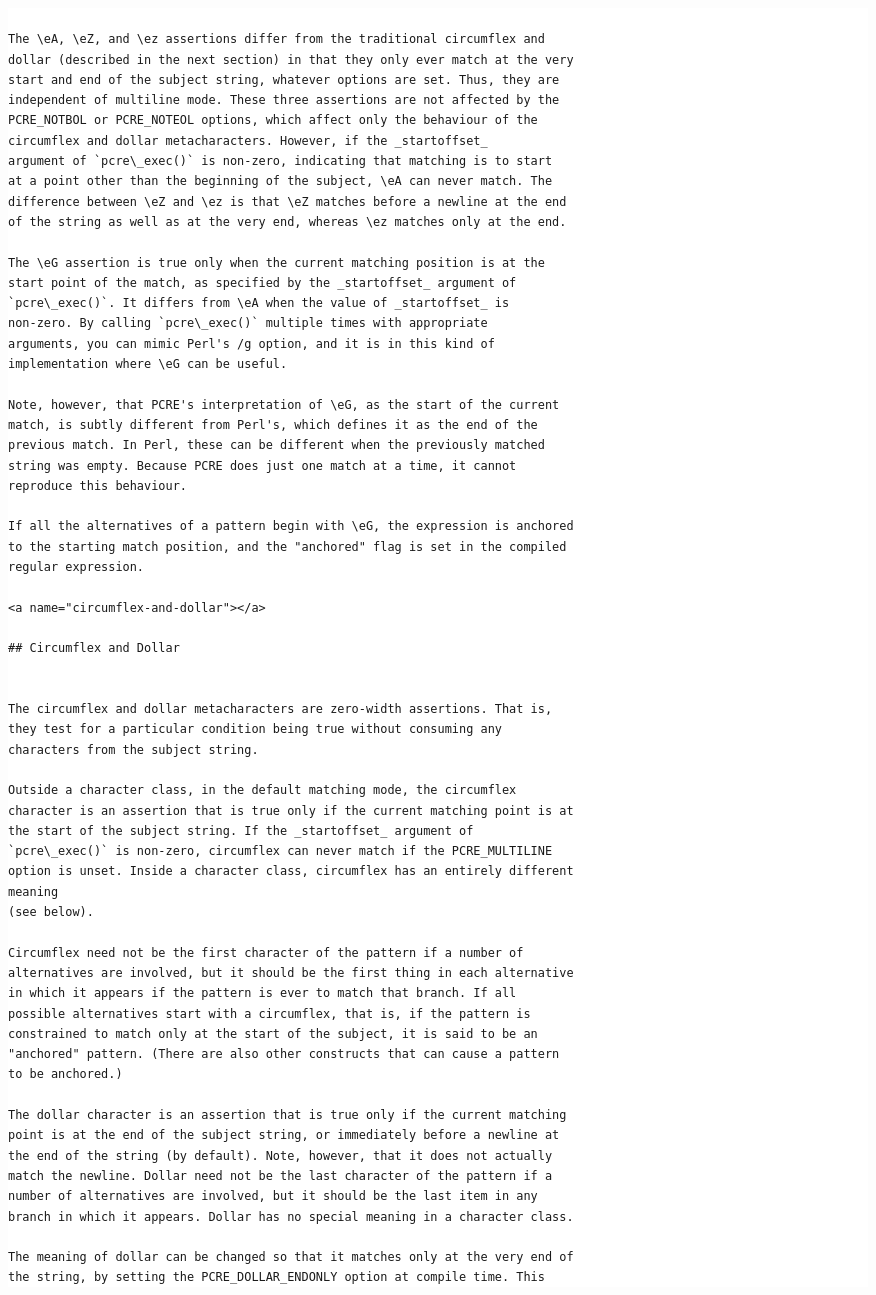 ```text

The \eA, \eZ, and \ez assertions differ from the traditional circumflex and
dollar (described in the next section) in that they only ever match at the very
start and end of the subject string, whatever options are set. Thus, they are
independent of multiline mode. These three assertions are not affected by the
PCRE_NOTBOL or PCRE_NOTEOL options, which affect only the behaviour of the
circumflex and dollar metacharacters. However, if the _startoffset_
argument of `pcre\_exec()` is non-zero, indicating that matching is to start
at a point other than the beginning of the subject, \eA can never match. The
difference between \eZ and \ez is that \eZ matches before a newline at the end
of the string as well as at the very end, whereas \ez matches only at the end.

The \eG assertion is true only when the current matching position is at the
start point of the match, as specified by the _startoffset_ argument of
`pcre\_exec()`. It differs from \eA when the value of _startoffset_ is
non-zero. By calling `pcre\_exec()` multiple times with appropriate
arguments, you can mimic Perl's /g option, and it is in this kind of
implementation where \eG can be useful.

Note, however, that PCRE's interpretation of \eG, as the start of the current
match, is subtly different from Perl's, which defines it as the end of the
previous match. In Perl, these can be different when the previously matched
string was empty. Because PCRE does just one match at a time, it cannot
reproduce this behaviour.

If all the alternatives of a pattern begin with \eG, the expression is anchored
to the starting match position, and the "anchored" flag is set in the compiled
regular expression.

<a name="circumflex-and-dollar"></a>

## Circumflex and Dollar


The circumflex and dollar metacharacters are zero-width assertions. That is,
they test for a particular condition being true without consuming any
characters from the subject string.

Outside a character class, in the default matching mode, the circumflex
character is an assertion that is true only if the current matching point is at
the start of the subject string. If the _startoffset_ argument of
`pcre\_exec()` is non-zero, circumflex can never match if the PCRE_MULTILINE
option is unset. Inside a character class, circumflex has an entirely different
meaning
(see below).

Circumflex need not be the first character of the pattern if a number of
alternatives are involved, but it should be the first thing in each alternative
in which it appears if the pattern is ever to match that branch. If all
possible alternatives start with a circumflex, that is, if the pattern is
constrained to match only at the start of the subject, it is said to be an
"anchored" pattern. (There are also other constructs that can cause a pattern
to be anchored.)

The dollar character is an assertion that is true only if the current matching
point is at the end of the subject string, or immediately before a newline at
the end of the string (by default). Note, however, that it does not actually
match the newline. Dollar need not be the last character of the pattern if a
number of alternatives are involved, but it should be the last item in any
branch in which it appears. Dollar has no special meaning in a character class.

The meaning of dollar can be changed so that it matches only at the very end of
the string, by setting the PCRE_DOLLAR_ENDONLY option at compile time. This
```